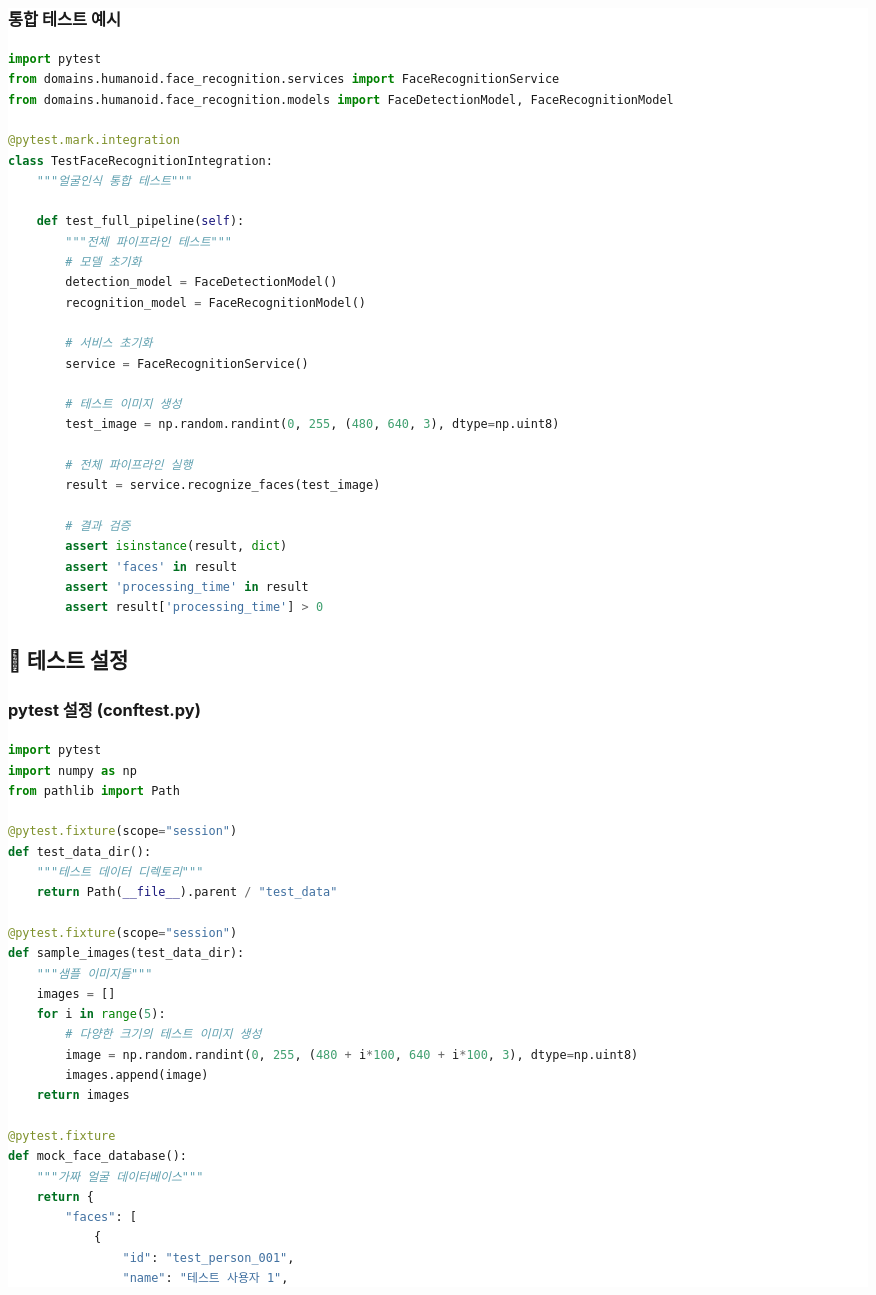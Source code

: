 ### 통합 테스트 예시
```python
import pytest
from domains.humanoid.face_recognition.services import FaceRecognitionService
from domains.humanoid.face_recognition.models import FaceDetectionModel, FaceRecognitionModel

@pytest.mark.integration
class TestFaceRecognitionIntegration:
    """얼굴인식 통합 테스트"""
    
    def test_full_pipeline(self):
        """전체 파이프라인 테스트"""
        # 모델 초기화
        detection_model = FaceDetectionModel()
        recognition_model = FaceRecognitionModel()
        
        # 서비스 초기화
        service = FaceRecognitionService()
        
        # 테스트 이미지 생성
        test_image = np.random.randint(0, 255, (480, 640, 3), dtype=np.uint8)
        
        # 전체 파이프라인 실행
        result = service.recognize_faces(test_image)
        
        # 결과 검증
        assert isinstance(result, dict)
        assert 'faces' in result
        assert 'processing_time' in result
        assert result['processing_time'] > 0
```

## 🔧 테스트 설정

### pytest 설정 (conftest.py)
```python
import pytest
import numpy as np
from pathlib import Path

@pytest.fixture(scope="session")
def test_data_dir():
    """테스트 데이터 디렉토리"""
    return Path(__file__).parent / "test_data"

@pytest.fixture(scope="session")
def sample_images(test_data_dir):
    """샘플 이미지들"""
    images = []
    for i in range(5):
        # 다양한 크기의 테스트 이미지 생성
        image = np.random.randint(0, 255, (480 + i*100, 640 + i*100, 3), dtype=np.uint8)
        images.append(image)
    return images

@pytest.fixture
def mock_face_database():
    """가짜 얼굴 데이터베이스"""
    return {
        "faces": [
            {
                "id": "test_person_001",
                "name": "테스트 사용자 1",
```